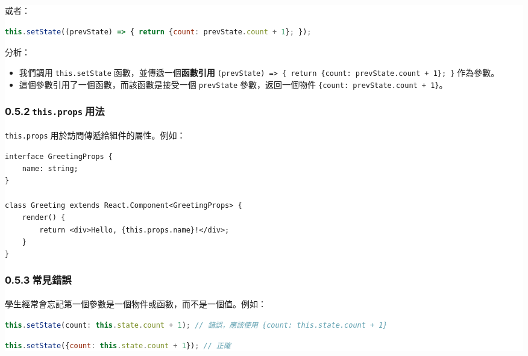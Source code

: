 或者：

```javascript
this.setState((prevState) => { return {count: prevState.count + 1}; });
```

分析：
- 我們調用 `this.setState` 函數，並傳遞一個**函數引用** `(prevState) => { return {count: prevState.count + 1}; }` 作為參數。
- 這個參數引用了一個函數，而該函數是接受一個 `prevState` 參數，返回一個物件 `{count: prevState.count + 1}`。

### 0.5.2 `this.props` 用法

`this.props` 用於訪問傳遞給組件的屬性。例如：

```tsx
interface GreetingProps {
    name: string;
}

class Greeting extends React.Component<GreetingProps> {
    render() {
        return <div>Hello, {this.props.name}!</div>;
    }
}
```

### 0.5.3 常見錯誤

學生經常會忘記第一個參數是一個物件或函數，而不是一個值。例如：

```javascript
this.setState(count: this.state.count + 1); // 錯誤，應該使用 {count: this.state.count + 1}
```

```javascript
this.setState({count: this.state.count + 1}); // 正確
```
